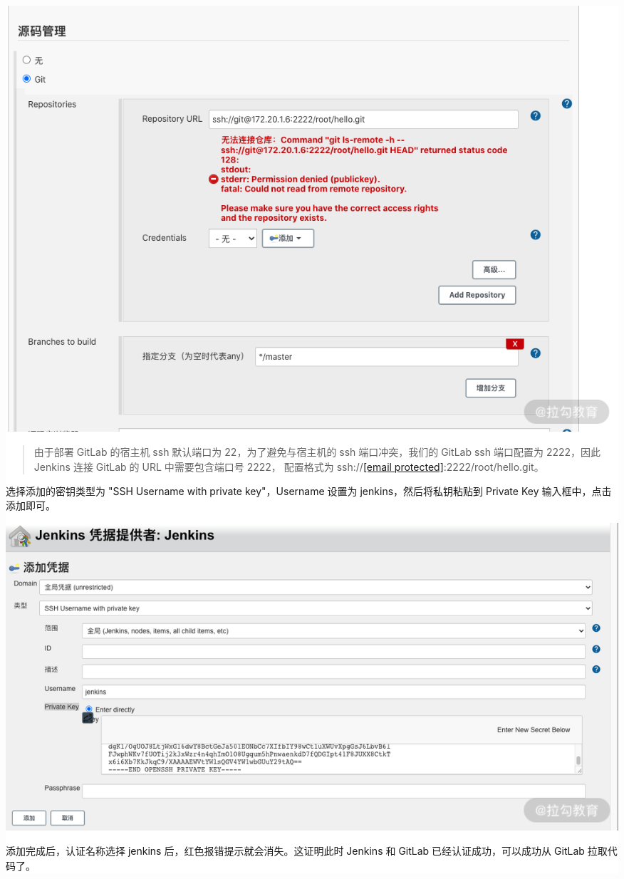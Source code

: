 <p><img src="assets/Ciqc1F-2QSWAceMNAADnnjcKzCo548.png" alt="Drawing 5.png" /></p>
<blockquote>
<p>由于部署 GitLab 的宿主机 ssh 默认端口为 22，为了避免与宿主机的 ssh 端口冲突，我们的 GitLab ssh 端口配置为 2222，因此 Jenkins 连接 GitLab 的 URL 中需要包含端口号 2222， 配置格式为 ssh://<a href="../../cdn-cgi/l/email-protection" class="__cf_email__" data-cfemail="7a1d130e3a4b4d4854484a544b544c">[email&#160;protected]</a>:2222/root/hello.git。</p>
</blockquote>
<p>选择添加的密钥类型为 &quot;SSH Username with private key&quot;，Username 设置为 jenkins，然后将私钥粘贴到 Private Key 输入框中，点击添加即可。</p>
<p><img src="assets/Ciqc1F-2QTSARpg5AAET_4BGb-0066.png" alt="Drawing 6.png" /></p>
<p>添加完成后，认证名称选择 jenkins 后，红色报错提示就会消失。这证明此时 Jenkins 和 GitLab 已经认证成功，可以成功从 GitLab 拉取代码了。</p>